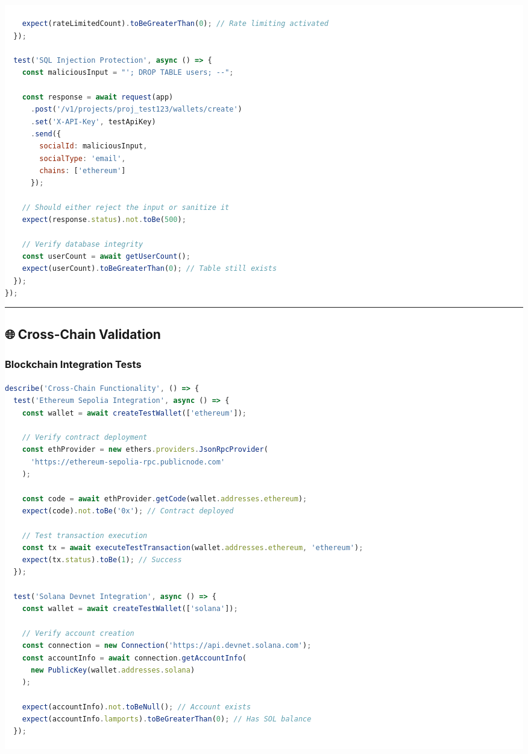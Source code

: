 ```javascript
    
    expect(rateLimitedCount).toBeGreaterThan(0); // Rate limiting activated
  });
  
  test('SQL Injection Protection', async () => {
    const maliciousInput = "'; DROP TABLE users; --";
    
    const response = await request(app)
      .post('/v1/projects/proj_test123/wallets/create')
      .set('X-API-Key', testApiKey)
      .send({
        socialId: maliciousInput,
        socialType: 'email',
        chains: ['ethereum']
      });
    
    // Should either reject the input or sanitize it
    expect(response.status).not.toBe(500);
    
    // Verify database integrity
    const userCount = await getUserCount();
    expect(userCount).toBeGreaterThan(0); // Table still exists
  });
});
```

---

## 🌐 Cross-Chain Validation

### **Blockchain Integration Tests**
```javascript
describe('Cross-Chain Functionality', () => {
  test('Ethereum Sepolia Integration', async () => {
    const wallet = await createTestWallet(['ethereum']);
    
    // Verify contract deployment
    const ethProvider = new ethers.providers.JsonRpcProvider(
      'https://ethereum-sepolia-rpc.publicnode.com'
    );
    
    const code = await ethProvider.getCode(wallet.addresses.ethereum);
    expect(code).not.toBe('0x'); // Contract deployed
    
    // Test transaction execution
    const tx = await executeTestTransaction(wallet.addresses.ethereum, 'ethereum');
    expect(tx.status).toBe(1); // Success
  });
  
  test('Solana Devnet Integration', async () => {
    const wallet = await createTestWallet(['solana']);
    
    // Verify account creation
    const connection = new Connection('https://api.devnet.solana.com');
    const accountInfo = await connection.getAccountInfo(
      new PublicKey(wallet.addresses.solana)
    );
    
    expect(accountInfo).not.toBeNull(); // Account exists
    expect(accountInfo.lamports).toBeGreaterThan(0); // Has SOL balance
  });
  
```